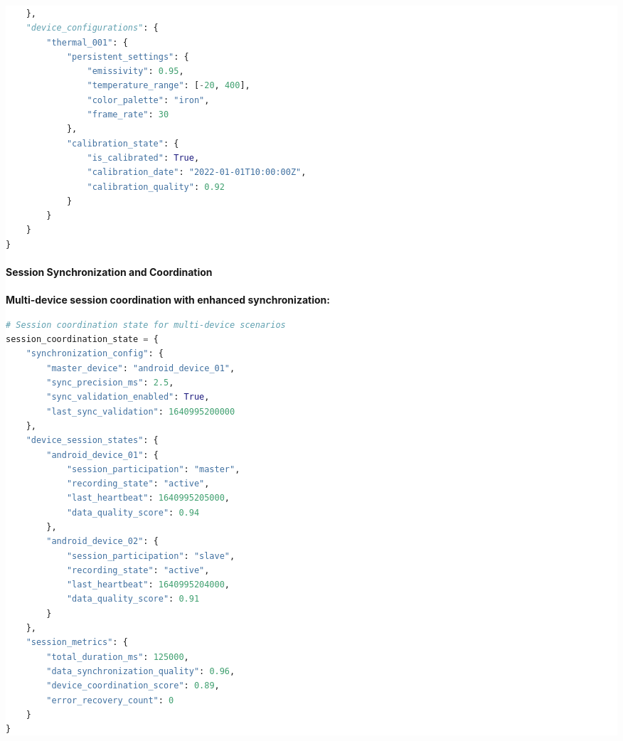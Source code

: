 ```python
    },
    "device_configurations": {
        "thermal_001": {
            "persistent_settings": {
                "emissivity": 0.95,
                "temperature_range": [-20, 400],
                "color_palette": "iron",
                "frame_rate": 30
            },
            "calibration_state": {
                "is_calibrated": True,
                "calibration_date": "2022-01-01T10:00:00Z",
                "calibration_quality": 0.92
            }
        }
    }
}
```

#### Session Synchronization and Coordination

**Multi-device session coordination with enhanced synchronization:**

```python
# Session coordination state for multi-device scenarios
session_coordination_state = {
    "synchronization_config": {
        "master_device": "android_device_01",
        "sync_precision_ms": 2.5,
        "sync_validation_enabled": True,
        "last_sync_validation": 1640995200000
    },
    "device_session_states": {
        "android_device_01": {
            "session_participation": "master",
            "recording_state": "active",
            "last_heartbeat": 1640995205000,
            "data_quality_score": 0.94
        },
        "android_device_02": {
            "session_participation": "slave",
            "recording_state": "active", 
            "last_heartbeat": 1640995204000,
            "data_quality_score": 0.91
        }
    },
    "session_metrics": {
        "total_duration_ms": 125000,
        "data_synchronization_quality": 0.96,
        "device_coordination_score": 0.89,
        "error_recovery_count": 0
    }
}
```
